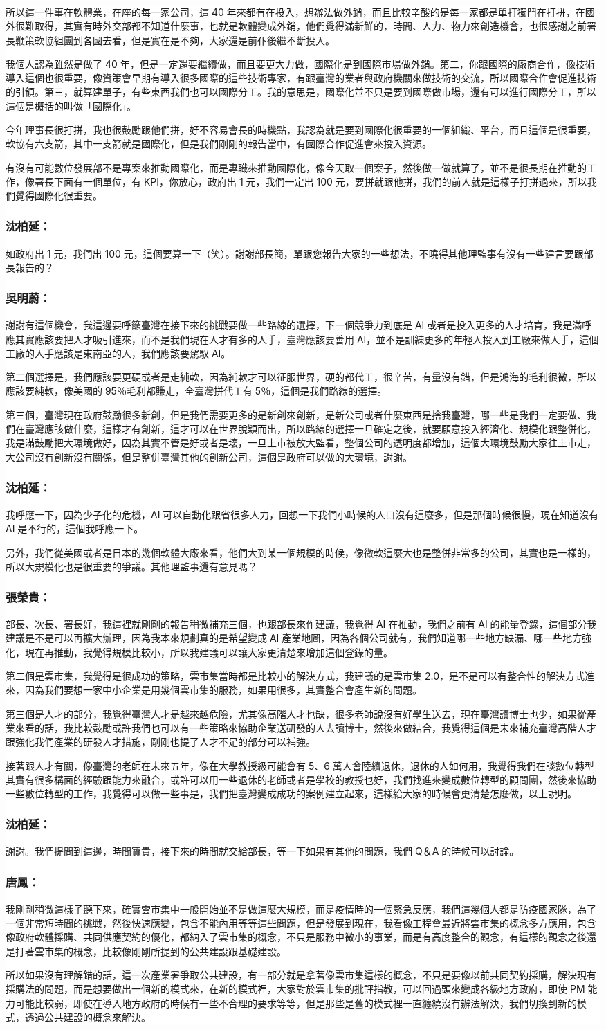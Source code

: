 所以這一件事在軟體業，在座的每一家公司，這 40 年來都有在投入，想辦法做外銷，而且比較辛酸的是每一家都是單打獨鬥在打拼，在國外很難取得，其實有時外交部都不知道什麼事，也就是軟體變成外銷，他們覺得滿新鮮的，時間、人力、物力來創造機會，也很感謝之前署長鞭策軟協組團到各國去看，但是實在是不夠，大家還是前仆後繼不斷投入。

我個人認為雖然是做了 40 年，但是一定還要繼續做，而且要更大力做，國際化是到國際市場做外銷。第二，你跟國際的廠商合作，像技術導入這個也很重要，像資策會早期有導入很多國際的這些技術專家，有跟臺灣的業者與政府機關來做技術的交流，所以國際合作會促進技術的引領。第三，就算建單子，有些東西我們也可以國際分工。我的意思是，國際化並不只是要到國際做市場，還有可以進行國際分工，所以這個是概括的叫做「國際化」。

今年理事長很打拼，我也很鼓勵跟他們拼，好不容易會長的時機點，我認為就是要到國際化很重要的一個組織、平台，而且這個是很重要，軟協有六支箭，其中一支箭就是國際化，但是我們剛剛的報告當中，有國際合作促進會來投入資源。

有沒有可能數位發展部不是專案來推動國際化，而是專職來推動國際化，像今天取一個案子，然後做一做就算了，並不是很長期在推動的工作，像署長下面有一個單位，有 KPI，你放心，政府出 1 元，我們一定出 100 元，要拼就跟他拼，我們的前人就是這樣子打拼過來，所以我們覺得國際化很重要。

### 沈柏延：
如政府出 1 元，我們出 100 元，這個要算一下（笑）。謝謝部長簡，單跟您報告大家的一些想法，不曉得其他理監事有沒有一些建言要跟部長報告的？

### 吳明蔚：
謝謝有這個機會，我這邊要呼籲臺灣在接下來的挑戰要做一些路線的選擇，下一個競爭力到底是 AI 或者是投入更多的人才培育，我是滿呼應其實應該要把人才吸引進來，而不是我們現在人才有多的人手，臺灣應該要善用 AI，並不是訓練更多的年輕人投入到工廠來做人手，這個工廠的人手應該是東南亞的人，我們應該要駕馭 AI。

第二個選擇是，我們應該要更硬或者是走純軟，因為純軟才可以征服世界，硬的都代工，很辛苦，有量沒有錯，但是鴻海的毛利很微，所以應該要純軟，像美國的 95％毛利都賺走，全臺灣拼代工有 5％，這個是我們路線的選擇。

第三個，臺灣現在政府鼓勵很多新創，但是我們需要更多的是新創來創新，是新公司或者什麼東西是捨我臺灣，哪一些是我們一定要做、我們在臺灣應該做什麼，這樣才有創新，這才可以在世界脫穎而出，所以路線的選擇一旦確定之後，就要願意投入經濟化、規模化跟整併化，我是滿鼓勵把大環境做好，因為其實不管是好或者是壞，一旦上市被放大監看，整個公司的透明度都增加，這個大環境鼓勵大家往上市走，大公司沒有創新沒有關係，但是整併臺灣其他的創新公司，這個是政府可以做的大環境，謝謝。

### 沈柏延：
我呼應一下，因為少子化的危機，AI 可以自動化跟省很多人力，回想一下我們小時候的人口沒有這麼多，但是那個時候很慢，現在知道沒有 AI 是不行的，這個我呼應一下。

另外，我們從美國或者是日本的幾個軟體大廠來看，他們大到某一個規模的時候，像微軟這麼大也是整併非常多的公司，其實也是一樣的，所以大規模化也是很重要的爭議。其他理監事還有意見嗎？

### 張榮貴：
部長、次長、署長好，我這裡就剛剛的報告稍微補充三個，也跟部長來作建議，我覺得 AI 在推動，我們之前有 AI 的能量登錄，這個部分我建議是不是可以再擴大辦理，因為我本來規劃真的是希望變成 AI 產業地圖，因為各個公司就有，我們知道哪一些地方缺漏、哪一些地方強化，現在再推動，我覺得規模比較小，所以我建議可以讓大家更清楚來增加這個登錄的量。

第二個是雲市集，我覺得是很成功的策略，雲市集當時都是比較小的解決方式，我建議的是雲市集 2.0，是不是可以有整合性的解決方式進來，因為我們要想一家中小企業是用幾個雲市集的服務，如果用很多，其實整合會產生新的問題。

第三個是人才的部分，我覺得臺灣人才是越來越危險，尤其像高階人才也缺，很多老師說沒有好學生送去，現在臺灣讀博士也少，如果從產業來看的話，我比較鼓勵或許我們也可以有一些策略來協助企業送研發的人去讀博士，然後來做結合，我覺得這個是未來補充臺灣高階人才跟強化我們產業的研發人才措施，剛剛也提了人才不足的部分可以補強。

接著跟人才有關，像臺灣的老師在未來五年，像在大學教授級可能會有 5、6 萬人會陸續退休，退休的人如何用，我覺得我們在談數位轉型其實有很多構面的經驗跟能力來融合，或許可以用一些退休的老師或者是學校的教授也好，我們找進來變成數位轉型的顧問團，然後來協助一些數位轉型的工作，我覺得可以做一些事是，我們把臺灣變成成功的案例建立起來，這樣給大家的時候會更清楚怎麼做，以上說明。

### 沈柏延：
謝謝。我們提問到這邊，時間寶貴，接下來的時間就交給部長，等一下如果有其他的問題，我們 Q＆A 的時候可以討論。

### 唐鳳：
我剛剛稍微這樣子聽下來，確實雲市集中一般開始並不是做這麼大規模，而是疫情時的一個緊急反應，我們這幾個人都是防疫國家隊，為了一個非常短時間的挑戰，然後快速應變，包含不能內用等等這些問題，但是發展到現在，我看像工程會最近將雲市集的概念多方應用，包含像政府軟體採購、共同供應契約的優化，都納入了雲市集的概念，不只是服務中微小的事業，而是有高度整合的觀念，有這樣的觀念之後還是打著雲市集的概念，比較像剛剛所提到的公共建設跟基礎建設。

所以如果沒有理解錯的話，這一次產業署爭取公共建設，有一部分就是拿著像雲市集這樣的概念，不只是要像以前共同契約採購，解決現有採購法的問題，而是想要做出一個新的模式來，在新的模式裡，大家對於雲市集的批評指教，可以回過頭來變成各級地方政府，即使 PM 能力可能比較弱，即使在導入地方政府的時候有一些不合理的要求等等，但是那些是舊的模式裡一直纏繞沒有辦法解決，我們切換到新的模式，透過公共建設的概念來解決。
